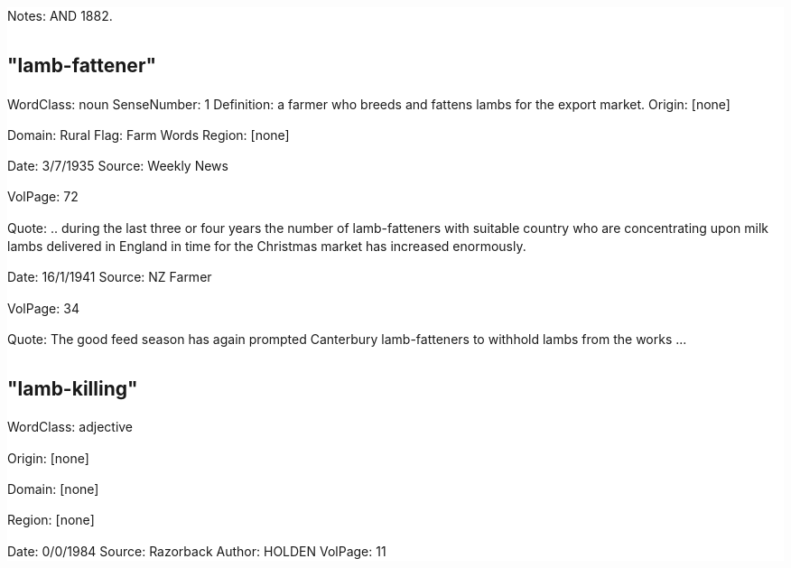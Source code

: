 
Notes: AND 1882.



## "lamb-fattener"


WordClass: noun
SenseNumber: 1
Definition: a farmer who breeds and fattens lambs for the export market.
Origin: [none]


Domain: Rural
Flag: Farm Words
Region: [none]





Date: 3/7/1935
Source: Weekly News

VolPage: 72

Quote: .. during the last three or four years the number of lamb-fatteners with suitable country who are concentrating upon milk lambs delivered in England in time for the Christmas market has increased enormously.



Date: 16/1/1941
Source: NZ Farmer

VolPage: 34

Quote: The good feed season has again prompted Canterbury lamb-fatteners to withhold lambs from the works ...




## "lamb-killing"


WordClass: adjective


Origin: [none]


Domain: [none]

Region: [none]





Date: 0/0/1984
Source: Razorback
Author: HOLDEN
VolPage: 11
